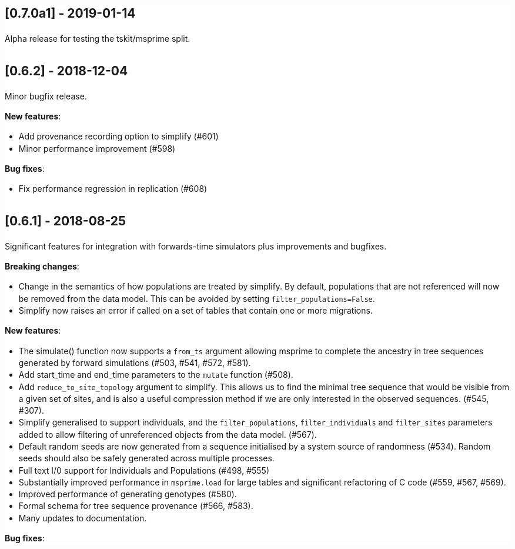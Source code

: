 ## [0.7.0a1] - 2019-01-14

Alpha release for testing the tskit/msprime split.

## [0.6.2] - 2018-12-04

Minor bugfix release.

**New features**:
- Add provenance recording option to simplify (#601)
- Minor performance improvement (#598)

**Bug fixes**:

- Fix performance regression in replication (#608)

## [0.6.1] - 2018-08-25

Significant features for integration with forwards-time simulators plus
improvements and bugfixes.

**Breaking changes**:

- Change in the semantics of how populations are treated by simplify. By
  default, populations that are not referenced will now be removed from the
  data model. This can be avoided by setting `filter_populations=False`.
- Simplify now raises an error if called on a set of tables that contain
  one or more migrations.

**New features**:

- The simulate() function now supports a `from_ts` argument allowing
  msprime to complete the ancestry in tree sequences generated by
  forward simulations (#503, #541, #572, #581).
- Add start_time and end_time parameters to the `mutate` function (#508).
- Add `reduce_to_site_topology` argument to simplify. This allows us to
  find the minimal tree sequence that would be visible from a given set
  of sites, and is also a useful compression method if we are only interested
  in the observed sequences. (#545, #307).
- Simplify generalised to support individuals, and the `filter_populations`,
  `filter_individuals` and `filter_sites` parameters added to allow
  filtering of unreferenced objects from the data model. (#567).
- Default random seeds are now generated from a sequence initialised by
  a system source of randomness (#534). Random seeds should also be safely generated
  across multiple processes.
- Full text I/0 support for Individuals and Populations (#498, #555)
- Substantially improved performance in `msprime.load` for large tables
  and significant refactoring of C code (#559, #567, #569).
- Improved performance of generating genotypes (#580).
- Formal schema for tree sequence provenance (#566, #583).
- Many updates to documentation.

**Bug fixes**:
